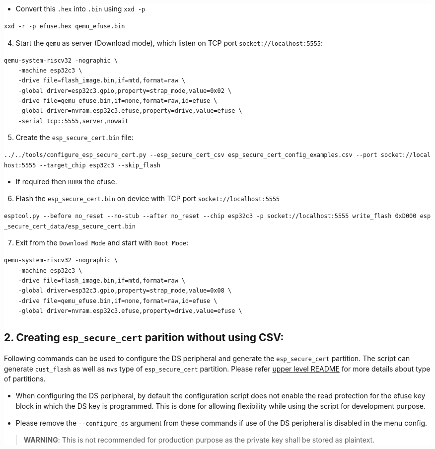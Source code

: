 - Convert this `.hex` into `.bin` using `xxd -p`
```
xxd -r -p efuse.hex qemu_efuse.bin
```


4. Start the `qemu` as server (Download mode), which listen on TCP port `socket://localhost:5555`:
```
qemu-system-riscv32 -nographic \
    -machine esp32c3 \
    -drive file=flash_image.bin,if=mtd,format=raw \
    -global driver=esp32c3.gpio,property=strap_mode,value=0x02 \
    -drive file=qemu_efuse.bin,if=none,format=raw,id=efuse \
    -global driver=nvram.esp32c3.efuse,property=drive,value=efuse \
    -serial tcp::5555,server,nowait
```

5. Create the `esp_secure_cert.bin` file:
```
../../tools/configure_esp_secure_cert.py --esp_secure_cert_csv esp_secure_cert_config_examples.csv --port socket://localhost:5555 --target_chip esp32c3 --skip_flash
```
- If required then `BURN` the efuse.

6. Flash the `esp_secure_cert.bin` on device with TCP port `socket://localhost:5555`
```
esptool.py --before no_reset --no-stub --after no_reset --chip esp32c3 -p socket://localhost:5555 write_flash 0xD000 esp_secure_cert_data/esp_secure_cert.bin
```

7. Exit from the `Download Mode` and start with `Boot Mode`:
```
qemu-system-riscv32 -nographic \
    -machine esp32c3 \
    -drive file=flash_image.bin,if=mtd,format=raw \
    -global driver=esp32c3.gpio,property=strap_mode,value=0x08 \
    -drive file=qemu_efuse.bin,if=none,format=raw,id=efuse \
    -global driver=nvram.esp32c3.efuse,property=drive,value=efuse \
```

## 2. Creating `esp_secure_cert` parition without using CSV:

Following commands can be used to configure the DS peripheral and generate the `esp_secure_cert` partition.
The script can generate `cust_flash` as well as `nvs` type of `esp_secure_cert` partition. Please refer [upper level README](../README.md) for more details about type of partitions.

* When configuring the DS peripheral, by default the configuration script does not enable the read protection for the efuse key block in which the DS key is programmed. This is done for allowing flexibility while using the script for development purpose.

* Please remove the `--configure_ds` argument from these commands if use of the DS peripheral is disabled in the menu config.
> **WARNING**: This is not recommended for production purpose as the private key shall be stored as plaintext.
